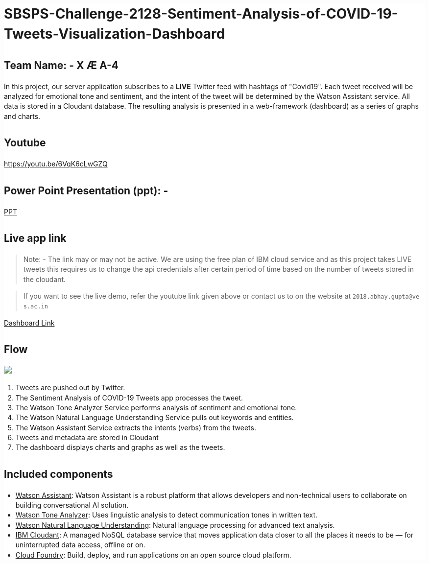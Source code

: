 # SBSPS-Challenge-2128-Sentiment-Analysis-of-COVID-19-Tweets-Visualization-Dashboard
## Team Name: - X Æ A-4
In this project, our server application subscribes to a **LIVE** Twitter feed with hashtags of "Covid19". Each tweet received will be analyzed for emotional tone and sentiment, and the intent of the tweet will be determined by the Watson Assistant service. All data is stored in a Cloudant database. The resulting analysis is presented in a web-framework (dashboard) as a series of graphs and charts.

## Youtube
https://youtu.be/6VqK6cLwGZQ

## Power Point Presentation (ppt): - 
[PPT](docs/twitterSentiFinal.pptx)

## Live app link
> Note: - The link may or may not be active. We are using the free plan of IBM cloud service and as this project takes LIVE tweets this requires us to change the api credentials after certain period of time based on the number of tweets stored in the cloudant. 

> If you want to see the live demo, refer the youtube link given above or contact us to on the website at `2018.abhay.gupta@ves.ac.in`

[Dashboard Link](https://cognitive-social-crm-persistent-quokka-ch.eu-gb.mybluemix.net)


## Flow

![](doc/source/images/architecture.png)

1. Tweets are pushed out by Twitter.
2. The Sentiment Analysis of COVID-19 Tweets app processes the tweet.
3. The Watson Tone Analyzer Service performs analysis of sentiment and emotional tone.
4. The Watson Natural Language Understanding Service pulls out keywords and entities.
5. The Watson Assistant Service extracts the intents (verbs) from the tweets.
6. Tweets and metadata are stored in Cloudant
7. The dashboard displays charts and graphs as well as the tweets.

## Included components

- [Watson Assistant](https://www.ibm.com/cloud/watson-assistant/): Watson Assistant is a robust platform that allows developers and non-technical users to collaborate on building conversational AI solution.
- [Watson Tone Analyzer](https://www.ibm.com/watson/services/tone-analyzer): Uses linguistic analysis to detect communication tones in written text.
- [Watson Natural Language Understanding](https://www.ibm.com/watson/services/natural-language-understanding): Natural language processing for advanced text analysis.
- [IBM Cloudant](https://www.ibm.com/cloud/cloudant): A managed NoSQL database service that moves application data closer to all the places it needs to be — for uninterrupted data access, offline or on.
- [Cloud Foundry](https://www.cloudfoundry.org/): Build, deploy, and run applications on an open source cloud platform.
